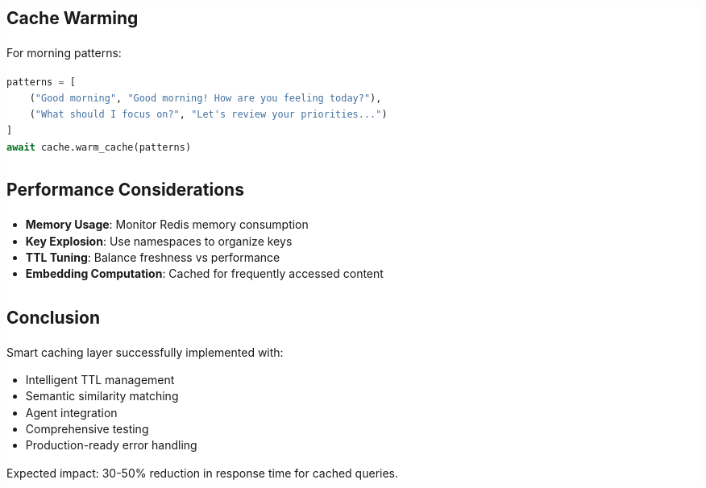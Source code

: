 ## Cache Warming

For morning patterns:
```python
patterns = [
    ("Good morning", "Good morning! How are you feeling today?"),
    ("What should I focus on?", "Let's review your priorities...")
]
await cache.warm_cache(patterns)
```

## Performance Considerations

- **Memory Usage**: Monitor Redis memory consumption
- **Key Explosion**: Use namespaces to organize keys
- **TTL Tuning**: Balance freshness vs performance
- **Embedding Computation**: Cached for frequently accessed content

## Conclusion

Smart caching layer successfully implemented with:
- Intelligent TTL management
- Semantic similarity matching
- Agent integration
- Comprehensive testing
- Production-ready error handling

Expected impact: 30-50% reduction in response time for cached queries.